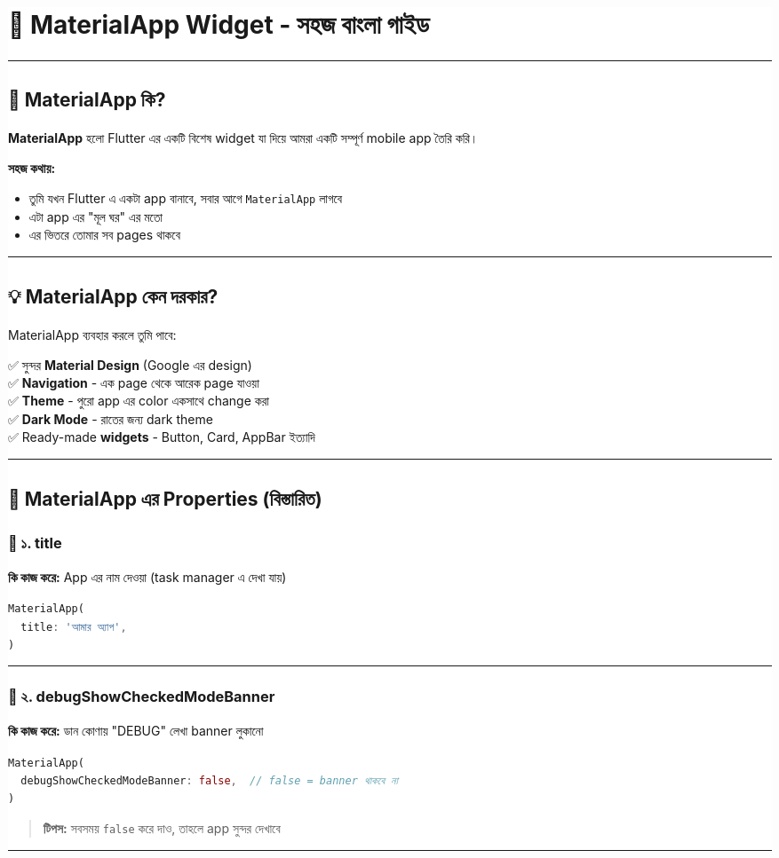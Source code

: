 # 📱 MaterialApp Widget - সহজ বাংলা গাইড

---

## 🤔 MaterialApp কি?

**MaterialApp** হলো Flutter এর একটি বিশেষ widget যা দিয়ে আমরা একটি সম্পূর্ণ mobile app তৈরি করি।

**সহজ কথায়:** 
- তুমি যখন Flutter এ একটা app বানাবে, সবার আগে `MaterialApp` লাগবে
- এটা app এর "মূল ঘর" এর মতো
- এর ভিতরে তোমার সব pages থাকবে

---

## 💡 MaterialApp কেন দরকার?

MaterialApp ব্যবহার করলে তুমি পাবে:

✅ সুন্দর **Material Design** (Google এর design)  
✅ **Navigation** - এক page থেকে আরেক page যাওয়া  
✅ **Theme** - পুরো app এর color একসাথে change করা  
✅ **Dark Mode** - রাতের জন্য dark theme  
✅ Ready-made **widgets** - Button, Card, AppBar ইত্যাদি

---

## 🔧 MaterialApp এর Properties (বিস্তারিত)

### 📌 ১. title
**কি কাজ করে:** App এর নাম দেওয়া (task manager এ দেখা যায়)

```dart
MaterialApp(
  title: 'আমার অ্যাপ',
)
```

---

### 🐛 ২. debugShowCheckedModeBanner
**কি কাজ করে:** ডান কোণায় "DEBUG" লেখা banner লুকানো

```dart
MaterialApp(
  debugShowCheckedModeBanner: false,  // false = banner থাকবে না
)
```

> **টিপস:** সবসময় `false` করে দাও, তাহলে app সুন্দর দেখাবে

---
